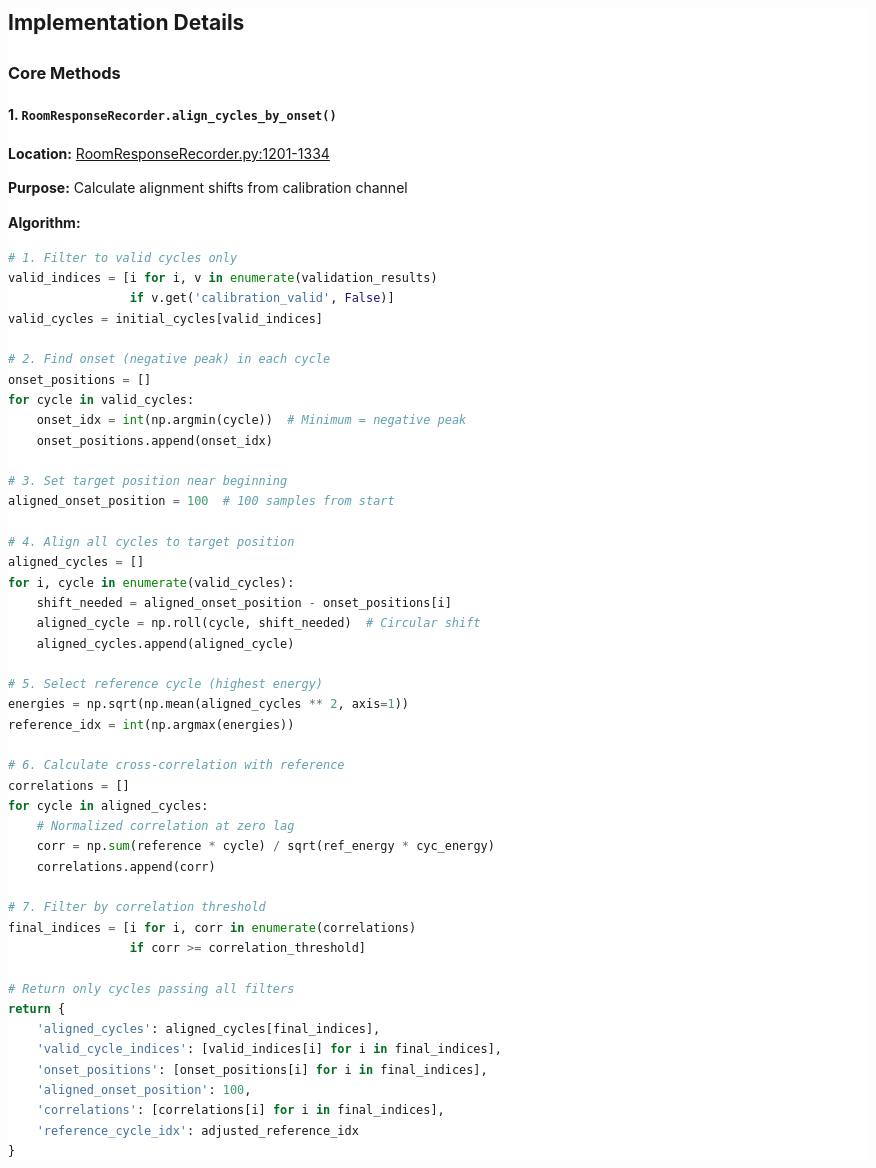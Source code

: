 
## Implementation Details

### Core Methods

#### 1. `RoomResponseRecorder.align_cycles_by_onset()`

**Location:** [RoomResponseRecorder.py:1201-1334](RoomResponseRecorder.py#L1201-L1334)

**Purpose:** Calculate alignment shifts from calibration channel

**Algorithm:**
```python
# 1. Filter to valid cycles only
valid_indices = [i for i, v in enumerate(validation_results)
                 if v.get('calibration_valid', False)]
valid_cycles = initial_cycles[valid_indices]

# 2. Find onset (negative peak) in each cycle
onset_positions = []
for cycle in valid_cycles:
    onset_idx = int(np.argmin(cycle))  # Minimum = negative peak
    onset_positions.append(onset_idx)

# 3. Set target position near beginning
aligned_onset_position = 100  # 100 samples from start

# 4. Align all cycles to target position
aligned_cycles = []
for i, cycle in enumerate(valid_cycles):
    shift_needed = aligned_onset_position - onset_positions[i]
    aligned_cycle = np.roll(cycle, shift_needed)  # Circular shift
    aligned_cycles.append(aligned_cycle)

# 5. Select reference cycle (highest energy)
energies = np.sqrt(np.mean(aligned_cycles ** 2, axis=1))
reference_idx = int(np.argmax(energies))

# 6. Calculate cross-correlation with reference
correlations = []
for cycle in aligned_cycles:
    # Normalized correlation at zero lag
    corr = np.sum(reference * cycle) / sqrt(ref_energy * cyc_energy)
    correlations.append(corr)

# 7. Filter by correlation threshold
final_indices = [i for i, corr in enumerate(correlations)
                 if corr >= correlation_threshold]

# Return only cycles passing all filters
return {
    'aligned_cycles': aligned_cycles[final_indices],
    'valid_cycle_indices': [valid_indices[i] for i in final_indices],
    'onset_positions': [onset_positions[i] for i in final_indices],
    'aligned_onset_position': 100,
    'correlations': [correlations[i] for i in final_indices],
    'reference_cycle_idx': adjusted_reference_idx
}
```
